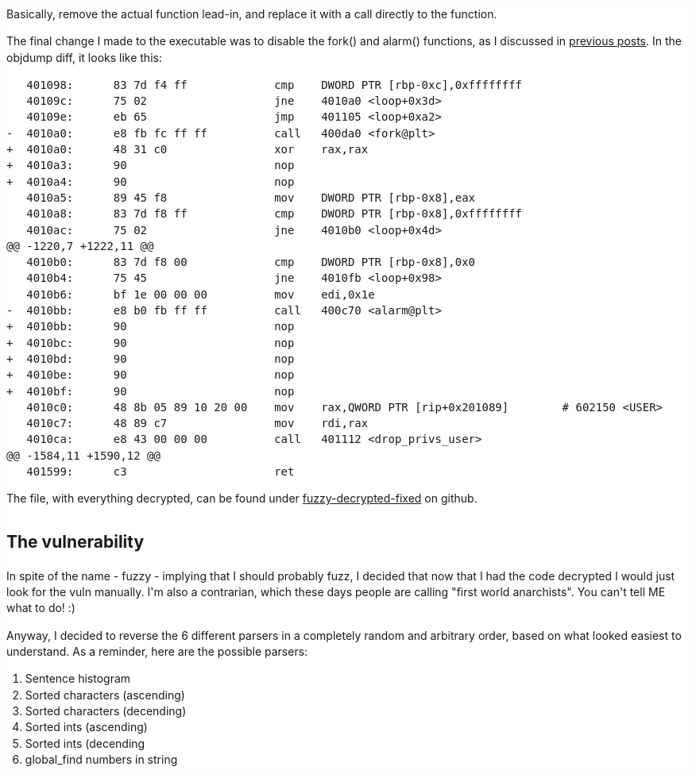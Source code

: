 Basically, remove the actual function lead-in, and replace it with a call directly to the function.

The final change I made to the executable was to disable the fork() and alarm() functions, as I discussed in <a href='/2014/ghost-in-the-shellcode-ti-1337-pwnable-100'>previous posts</a>. In the objdump diff, it looks like this:

<pre>
   401098:      83 7d f4 ff             cmp    DWORD PTR [rbp-0xc],0xffffffff
   40109c:      75 02                   jne    4010a0 &lt;loop+0x3d&gt;
   40109e:      eb 65                   jmp    401105 &lt;loop+0xa2&gt;
<span class="Special">-  4010a0:      e8 fb fc ff ff          call   400da0 &lt;fork@plt&gt;</span>
<span class="Statement">+  4010a0:      48 31 c0                xor    rax,rax</span>
<span class="Statement">+  4010a3:      90                      nop</span>
<span class="Statement">+  4010a4:      90                      nop</span>
   4010a5:      89 45 f8                mov    DWORD PTR [rbp-0x8],eax
   4010a8:      83 7d f8 ff             cmp    DWORD PTR [rbp-0x8],0xffffffff
   4010ac:      75 02                   jne    4010b0 &lt;loop+0x4d&gt;
<span class="Identifier">@@ -1220,7 +1222,11 @@</span>
   4010b0:      83 7d f8 00             cmp    DWORD PTR [rbp-0x8],0x0
   4010b4:      75 45                   jne    4010fb &lt;loop+0x98&gt;
   4010b6:      bf 1e 00 00 00          mov    edi,0x1e
<span class="Special">-  4010bb:      e8 b0 fb ff ff          call   400c70 &lt;alarm@plt&gt;</span>
<span class="Statement">+  4010bb:      90                      nop</span>
<span class="Statement">+  4010bc:      90                      nop</span>
<span class="Statement">+  4010bd:      90                      nop</span>
<span class="Statement">+  4010be:      90                      nop</span>
<span class="Statement">+  4010bf:      90                      nop</span>
   4010c0:      48 8b 05 89 10 20 00    mov    rax,QWORD PTR [rip+0x201089]        # 602150 &lt;USER&gt;
   4010c7:      48 89 c7                mov    rdi,rax
   4010ca:      e8 43 00 00 00          call   401112 &lt;drop_privs_user&gt;
<span class="Identifier">@@ -1584,11 +1590,12 @@</span>
   401599:      c3                      ret
</pre>

The file, with everything decrypted, can be found under <a href='https://github.com/iagox86/gits-2014/blob/master/fuzzy/fuzzy-decrypted-fixed'>fuzzy-decrypted-fixed</a> on github.

<h2>The vulnerability</h2>

In spite of the name - fuzzy - implying that I should probably fuzz, I decided that now that I had the code decrypted I would just look for the vuln manually. I'm also a contrarian, which these days people are calling "first world anarchists". You can't tell ME what to do! :)

Anyway, I decided to reverse the 6 different parsers in a completely random and arbitrary order, based on what looked easiest to understand. As a reminder, here are the possible parsers:

1) Sentence histogram
2) Sorted characters (ascending)
3) Sorted characters (decending)
4) Sorted ints (ascending)
5) Sorted ints (decending
6) global_find numbers in string
